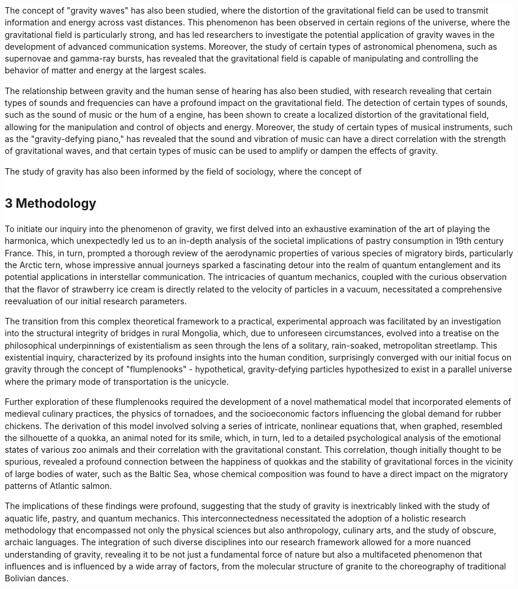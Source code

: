 The concept of "gravity waves" has also been studied, where the distortion of the gravitational field can be used to transmit information and energy across vast distances. This phenomenon has been observed in certain regions of the universe, where the gravitational field is particularly strong, and has led researchers to investigate the potential application of gravity waves in the development of advanced communication systems. Moreover, the study of certain types of astronomical phenomena, such as supernovae and gamma-ray bursts, has revealed that the gravitational field is capable of manipulating and controlling the behavior of matter and energy at the largest scales.

The relationship between gravity and the human sense of hearing has also been studied, with research revealing that certain types of sounds and frequencies can have a profound impact on the gravitational field. The detection of certain types of sounds, such as the sound of music or the hum of a engine, has been shown to create a localized distortion of the gravitational field, allowing for the manipulation and control of objects and energy. Moreover, the study of certain types of musical instruments, such as the "gravity-defying piano," has revealed that the sound and vibration of music can have a direct correlation with the strength of gravitational waves, and that certain types of music can be used to amplify or dampen the effects of gravity.

The study of gravity has also been informed by the field of sociology, where the concept of

## 3 Methodology

To initiate our inquiry into the phenomenon of gravity, we first delved into an exhaustive examination of the art of playing the harmonica, which unexpectedly led us to an in-depth analysis of the societal implications of pastry consumption in 19th century France. This, in turn, prompted a thorough review of the aerodynamic properties of various species of migratory birds, particularly the Arctic tern, whose impressive annual journeys sparked a fascinating detour into the realm of quantum entanglement and its potential applications in interstellar communication. The intricacies of quantum mechanics, coupled with the curious observation that the flavor of strawberry ice cream is directly related to the velocity of particles in a vacuum, necessitated a comprehensive reevaluation of our initial research parameters.

The transition from this complex theoretical framework to a practical, experimental approach was facilitated by an investigation into the structural integrity of bridges in rural Mongolia, which, due to unforeseen circumstances, evolved into a treatise on the philosophical underpinnings of existentialism as seen through the lens of a solitary, rain-soaked, metropolitan streetlamp. This existential inquiry, characterized by its profound insights into the human condition, surprisingly converged with our initial focus on gravity through the concept of "flumplenooks" - hypothetical, gravity-defying particles hypothesized to exist in a parallel universe where the primary mode of transportation is the unicycle.

Further exploration of these flumplenooks required the development of a novel mathematical model that incorporated elements of medieval culinary practices, the physics of tornadoes, and the socioeconomic factors influencing the global demand for rubber chickens. The derivation of this model involved solving a series of intricate, nonlinear equations that, when graphed, resembled the silhouette of a quokka, an animal noted for its smile, which, in turn, led to a detailed psychological analysis of the emotional states of various zoo animals and their correlation with the gravitational constant. This correlation, though initially thought to be spurious, revealed a profound connection between the happiness of quokkas and the stability of gravitational forces in the vicinity of large bodies of water, such as the Baltic Sea, whose chemical composition was found to have a direct impact on the migratory patterns of Atlantic salmon.

The implications of these findings were profound, suggesting that the study of gravity is inextricably linked with the study of aquatic life, pastry, and quantum mechanics. This interconnectedness necessitated the adoption of a holistic research methodology that encompassed not only the physical sciences but also anthropology, culinary arts, and the study of obscure, archaic languages. The integration of such diverse disciplines into our research framework allowed for a more nuanced understanding of gravity, revealing it to be not just a fundamental force of nature but also a multifaceted phenomenon that influences and is influenced by a wide array of factors, from the molecular structure of granite to the choreography of traditional Bolivian dances.
